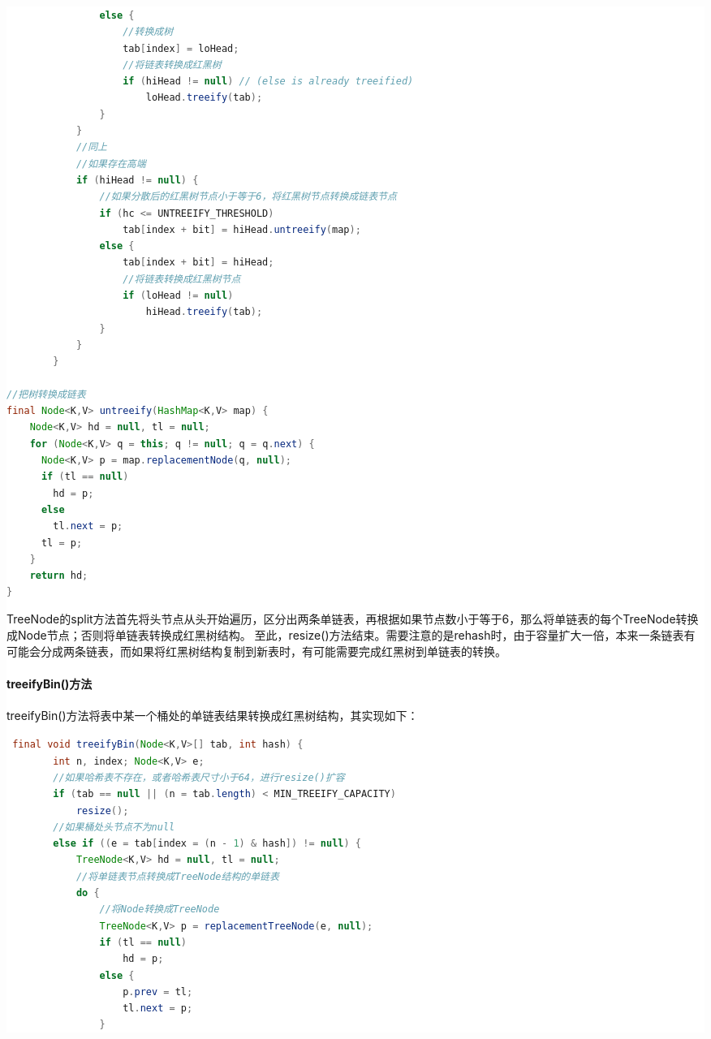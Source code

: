 ```java
                else {
                    //转换成树
                    tab[index] = loHead;
                    //将链表转换成红黑树
                    if (hiHead != null) // (else is already treeified)
                        loHead.treeify(tab);
                }
            }
    		//同上
            //如果存在高端
            if (hiHead != null) {
                //如果分散后的红黑树节点小于等于6，将红黑树节点转换成链表节点
                if (hc <= UNTREEIFY_THRESHOLD)
                    tab[index + bit] = hiHead.untreeify(map);
                else {
                    tab[index + bit] = hiHead;
                    //将链表转换成红黑树节点
                    if (loHead != null)
                        hiHead.treeify(tab);
                }
            }
        }

//把树转换成链表
final Node<K,V> untreeify(HashMap<K,V> map) {
    Node<K,V> hd = null, tl = null;
    for (Node<K,V> q = this; q != null; q = q.next) {
      Node<K,V> p = map.replacementNode(q, null);
      if (tl == null)
        hd = p;
      else
        tl.next = p;
      tl = p;
    }
    return hd;
}

```

TreeNode的split方法首先将头节点从头开始遍历，区分出两条单链表，再根据如果节点数小于等于6，那么将单链表的每个TreeNode转换成Node节点；否则将单链表转换成红黑树结构。 
至此，resize()方法结束。需要注意的是rehash时，由于容量扩大一倍，本来一条链表有可能会分成两条链表，而如果将红黑树结构复制到新表时，有可能需要完成红黑树到单链表的转换。

#### treeifyBin()方法

treeifyBin()方法将表中某一个桶处的单链表结果转换成红黑树结构，其实现如下：

```java
 final void treeifyBin(Node<K,V>[] tab, int hash) {
        int n, index; Node<K,V> e;
        //如果哈希表不存在，或者哈希表尺寸小于64，进行resize()扩容
        if (tab == null || (n = tab.length) < MIN_TREEIFY_CAPACITY)
            resize();
        //如果桶处头节点不为null
        else if ((e = tab[index = (n - 1) & hash]) != null) {
            TreeNode<K,V> hd = null, tl = null;
            //将单链表节点转换成TreeNode结构的单链表
            do {
                //将Node转换成TreeNode
                TreeNode<K,V> p = replacementTreeNode(e, null);
                if (tl == null)
                    hd = p;
                else {
                    p.prev = tl;
                    tl.next = p;
                }
```